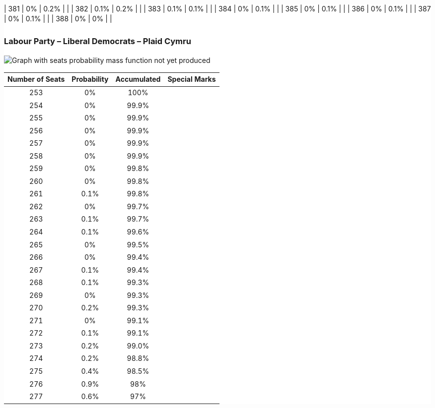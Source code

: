 | 381 | 0% | 0.2% |  |
| 382 | 0.1% | 0.2% |  |
| 383 | 0.1% | 0.1% |  |
| 384 | 0% | 0.1% |  |
| 385 | 0% | 0.1% |  |
| 386 | 0% | 0.1% |  |
| 387 | 0% | 0.1% |  |
| 388 | 0% | 0% |  |

### Labour Party – Liberal Democrats – Plaid Cymru

![Graph with seats probability mass function not yet produced](2018-01-23-IpsosMORI-coalitions-seats-pmf-lab–libdem–pc.png "Seats Probability Mass Function")

| Number of Seats | Probability | Accumulated | Special Marks |
|:---------------:|:-----------:|:-----------:|:-------------:|
| 253 | 0% | 100% |  |
| 254 | 0% | 99.9% |  |
| 255 | 0% | 99.9% |  |
| 256 | 0% | 99.9% |  |
| 257 | 0% | 99.9% |  |
| 258 | 0% | 99.9% |  |
| 259 | 0% | 99.8% |  |
| 260 | 0% | 99.8% |  |
| 261 | 0.1% | 99.8% |  |
| 262 | 0% | 99.7% |  |
| 263 | 0.1% | 99.7% |  |
| 264 | 0.1% | 99.6% |  |
| 265 | 0% | 99.5% |  |
| 266 | 0% | 99.4% |  |
| 267 | 0.1% | 99.4% |  |
| 268 | 0.1% | 99.3% |  |
| 269 | 0% | 99.3% |  |
| 270 | 0.2% | 99.3% |  |
| 271 | 0% | 99.1% |  |
| 272 | 0.1% | 99.1% |  |
| 273 | 0.2% | 99.0% |  |
| 274 | 0.2% | 98.8% |  |
| 275 | 0.4% | 98.5% |  |
| 276 | 0.9% | 98% |  |
| 277 | 0.6% | 97% |  |